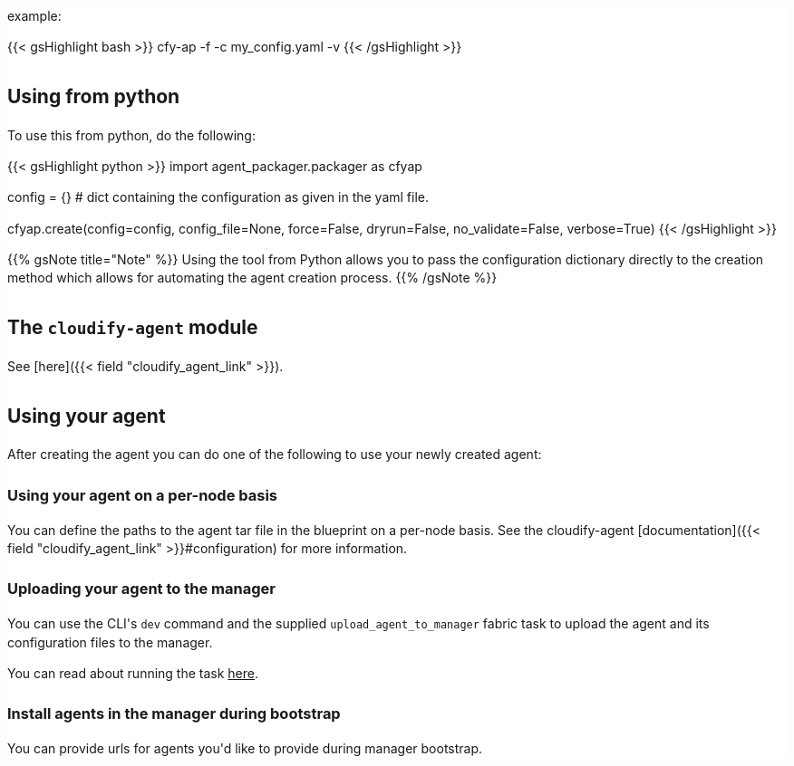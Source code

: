example:

{{< gsHighlight  bash  >}}
cfy-ap -f -c my_config.yaml -v
{{< /gsHighlight >}}

## Using from python

To use this from python, do the following:

{{< gsHighlight  python  >}}
import agent_packager.packager as cfyap

config = {}  # dict containing the configuration as given in the yaml file.

cfyap.create(config=config,
             config_file=None,
             force=False,
             dryrun=False,
             no_validate=False,
             verbose=True)
{{< /gsHighlight >}}

{{% gsNote title="Note" %}}
Using the tool from Python allows you to pass the configuration dictionary directly to the creation method which allows for automating the agent creation process.
{{% /gsNote %}}

## The `cloudify-agent` module

See [here]({{< field "cloudify_agent_link" >}}).

## Using your agent

After creating the agent you can do one of the following to use your newly created agent:

### Using your agent on a per-node basis

You can define the paths to the agent tar file in the blueprint on a per-node basis.
See the cloudify-agent [documentation]({{< field "cloudify_agent_link" >}}#configuration) for more information.

### Uploading your agent to the manager

You can use the CLI's `dev` command and the supplied `upload_agent_to_manager` fabric task to upload the agent and its configuration files to the manager.

You can read about running the task [here](https://github.com/cloudify-cosmo/cloudify-cli-fabric-tasks).

### Install agents in the manager during bootstrap

You can provide urls for agents you'd like to provide during manager bootstrap.
